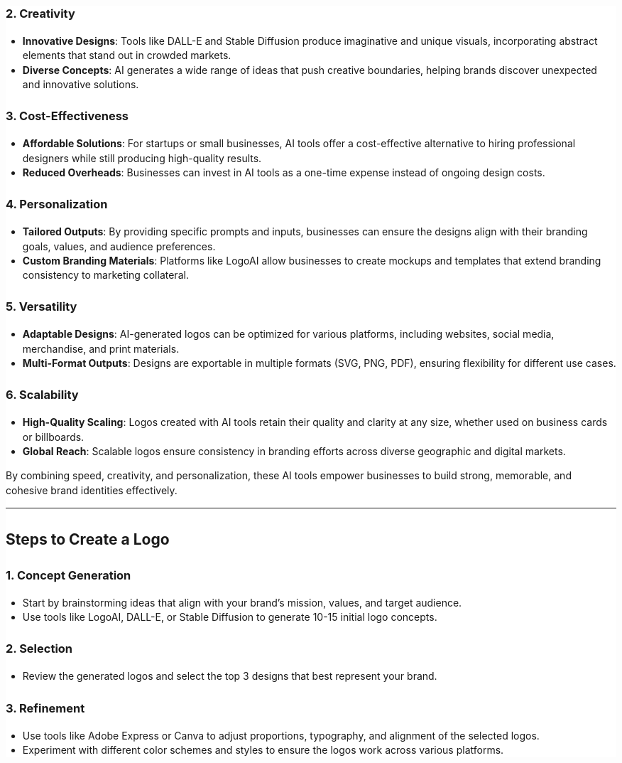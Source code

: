 ### 2. **Creativity**
- **Innovative Designs**: Tools like DALL-E and Stable Diffusion produce imaginative and unique visuals, incorporating abstract elements that stand out in crowded markets.
- **Diverse Concepts**: AI generates a wide range of ideas that push creative boundaries, helping brands discover unexpected and innovative solutions.

### 3. **Cost-Effectiveness**
- **Affordable Solutions**: For startups or small businesses, AI tools offer a cost-effective alternative to hiring professional designers while still producing high-quality results.
- **Reduced Overheads**: Businesses can invest in AI tools as a one-time expense instead of ongoing design costs.

### 4. **Personalization**
- **Tailored Outputs**: By providing specific prompts and inputs, businesses can ensure the designs align with their branding goals, values, and audience preferences.
- **Custom Branding Materials**: Platforms like LogoAI allow businesses to create mockups and templates that extend branding consistency to marketing collateral.

### 5. **Versatility**
- **Adaptable Designs**: AI-generated logos can be optimized for various platforms, including websites, social media, merchandise, and print materials.
- **Multi-Format Outputs**: Designs are exportable in multiple formats (SVG, PNG, PDF), ensuring flexibility for different use cases.

### 6. **Scalability**
- **High-Quality Scaling**: Logos created with AI tools retain their quality and clarity at any size, whether used on business cards or billboards.
- **Global Reach**: Scalable logos ensure consistency in branding efforts across diverse geographic and digital markets.

By combining speed, creativity, and personalization, these AI tools empower businesses to build strong, memorable, and cohesive brand identities effectively.

---
## Steps to Create a Logo

### 1. **Concept Generation**
- Start by brainstorming ideas that align with your brand’s mission, values, and target audience.
- Use tools like LogoAI, DALL-E, or Stable Diffusion to generate 10-15 initial logo concepts.

### 2. **Selection**
- Review the generated logos and select the top 3 designs that best represent your brand.

### 3. **Refinement**
- Use tools like Adobe Express or Canva to adjust proportions, typography, and alignment of the selected logos.
- Experiment with different color schemes and styles to ensure the logos work across various platforms.
